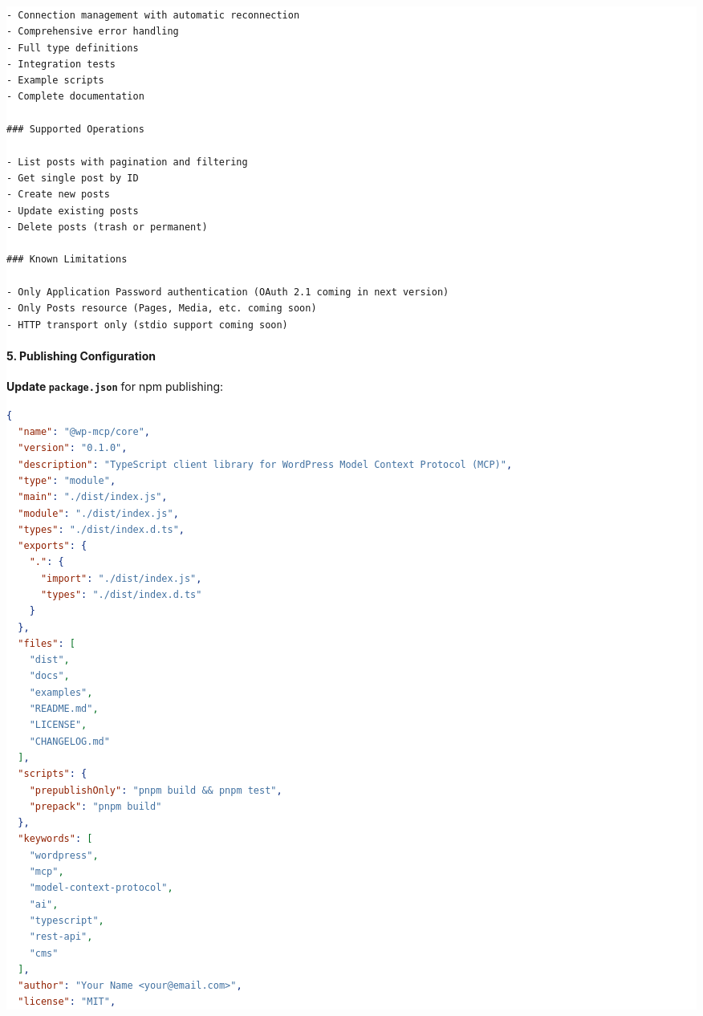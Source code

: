 ```
- Connection management with automatic reconnection
- Comprehensive error handling
- Full type definitions
- Integration tests
- Example scripts
- Complete documentation

### Supported Operations

- List posts with pagination and filtering
- Get single post by ID
- Create new posts
- Update existing posts
- Delete posts (trash or permanent)

### Known Limitations

- Only Application Password authentication (OAuth 2.1 coming in next version)
- Only Posts resource (Pages, Media, etc. coming soon)
- HTTP transport only (stdio support coming soon)
```

#### 5. Publishing Configuration

**Update `package.json`** for npm publishing:

```json
{
  "name": "@wp-mcp/core",
  "version": "0.1.0",
  "description": "TypeScript client library for WordPress Model Context Protocol (MCP)",
  "type": "module",
  "main": "./dist/index.js",
  "module": "./dist/index.js",
  "types": "./dist/index.d.ts",
  "exports": {
    ".": {
      "import": "./dist/index.js",
      "types": "./dist/index.d.ts"
    }
  },
  "files": [
    "dist",
    "docs",
    "examples",
    "README.md",
    "LICENSE",
    "CHANGELOG.md"
  ],
  "scripts": {
    "prepublishOnly": "pnpm build && pnpm test",
    "prepack": "pnpm build"
  },
  "keywords": [
    "wordpress",
    "mcp",
    "model-context-protocol",
    "ai",
    "typescript",
    "rest-api",
    "cms"
  ],
  "author": "Your Name <your@email.com>",
  "license": "MIT",
```